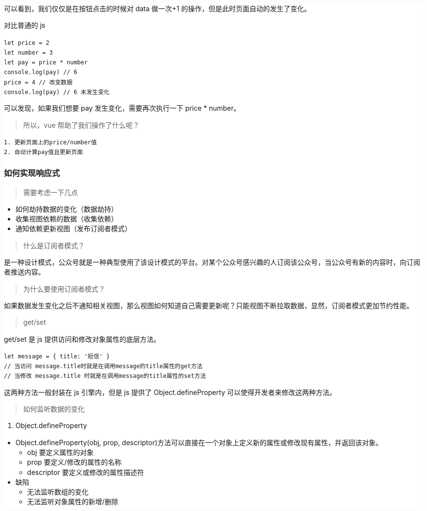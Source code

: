 可以看到，我们仅仅是在按钮点击的时候对 data 做一次+1 的操作，但是此时页面自动的发生了变化。

对比普通的 js

```
let price = 2
let number = 3
let pay = price * number
console.log(pay) // 6
price = 4 // 改变数据
console.log(pay) // 6 未发生变化
```

可以发现，如果我们想要 pay 发生变化，需要再次执行一下 price \* number。

> 所以，vue 帮助了我们操作了什么呢？

    1. 更新页面上的price/number值
    2. 自动计算pay值且更新页面

### 如何实现响应式

> 需要考虑一下几点

-   如何劫持数据的变化（数据劫持）
-   收集视图依赖的数据（收集依赖）
-   通知依赖更新视图（发布订阅者模式）

> 什么是订阅者模式？

是一种设计模式，公众号就是一种典型使用了该设计模式的平台。对某个公众号感兴趣的人订阅该公众号，当公众号有新的内容时，向订阅者推送内容。

> 为什么要使用订阅者模式？

如果数据发生变化之后不通知相关视图，那么视图如何知道自己需要更新呢？只能视图不断拉取数据，显然，订阅者模式更加节约性能。

> get/set

get/set 是 js 提供访问和修改对象属性的底层方法。

```
let message = { title: '短信' }
// 当访问 message.title时就是在调用message的title属性的get方法
// 当修改 message.title 时就是在调用message的title属性的set方法
```

这两种方法一般封装在 js 引擎内，但是 js 提供了 Object.defineProperty 可以使得开发者来修改这两种方法。

> 如何监听数据的变化

1. Object.defineProperty

-   Object.defineProperty(obj, prop, descriptor)方法可以直接在一个对象上定义新的属性或修改现有属性，并返回该对象。
    -   obj 要定义属性的对象
    -   prop 要定义/修改的属性的名称
    -   descriptor 要定义或修改的属性描述符
-   缺陷
    -   无法监听数组的变化
    -   无法监听对象属性的新增/删除
